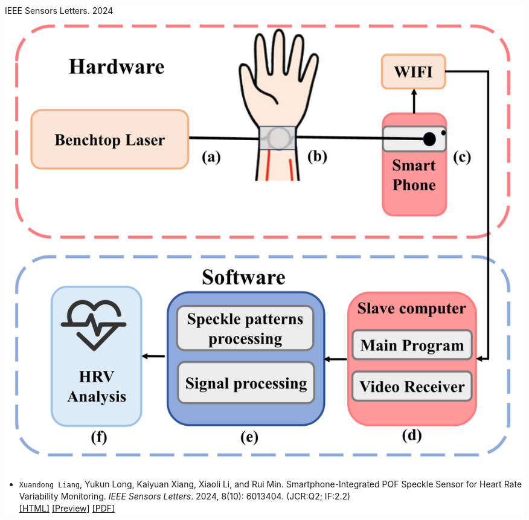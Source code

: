 <div class='paper-box'><div class='paper-box-image'><div><div class="badge">IEEE Sensors Letters. 2024</div><img src='images/sensorsl2024.png' alt="sym" width="100%"></div></div>
<div class='paper-box-text' markdown="1">

-	`Xuandong Liang`, Yukun Long, Kaiyuan Xiang, Xiaoli Li, and Rui Min. Smartphone-Integrated POF Speckle Sensor for Heart Rate Variability Monitoring. *IEEE Sensors Letters*. 2024, 8(10): 6013404. (JCR:Q2; IF:2.2)  
[[HTML]](https://ieeexplore.ieee.org/document/10680896) [[Preview]](https://ieeexplore.ieee.org/document/10680896) [[PDF]](https://ieeexplore.ieee.org/document/10680896)

</div>
</div>
